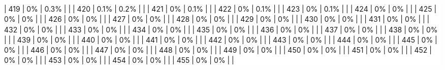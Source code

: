 | 419 | 0% | 0.3% |  |
| 420 | 0.1% | 0.2% |  |
| 421 | 0% | 0.1% |  |
| 422 | 0% | 0.1% |  |
| 423 | 0% | 0.1% |  |
| 424 | 0% | 0% |  |
| 425 | 0% | 0% |  |
| 426 | 0% | 0% |  |
| 427 | 0% | 0% |  |
| 428 | 0% | 0% |  |
| 429 | 0% | 0% |  |
| 430 | 0% | 0% |  |
| 431 | 0% | 0% |  |
| 432 | 0% | 0% |  |
| 433 | 0% | 0% |  |
| 434 | 0% | 0% |  |
| 435 | 0% | 0% |  |
| 436 | 0% | 0% |  |
| 437 | 0% | 0% |  |
| 438 | 0% | 0% |  |
| 439 | 0% | 0% |  |
| 440 | 0% | 0% |  |
| 441 | 0% | 0% |  |
| 442 | 0% | 0% |  |
| 443 | 0% | 0% |  |
| 444 | 0% | 0% |  |
| 445 | 0% | 0% |  |
| 446 | 0% | 0% |  |
| 447 | 0% | 0% |  |
| 448 | 0% | 0% |  |
| 449 | 0% | 0% |  |
| 450 | 0% | 0% |  |
| 451 | 0% | 0% |  |
| 452 | 0% | 0% |  |
| 453 | 0% | 0% |  |
| 454 | 0% | 0% |  |
| 455 | 0% | 0% |  |